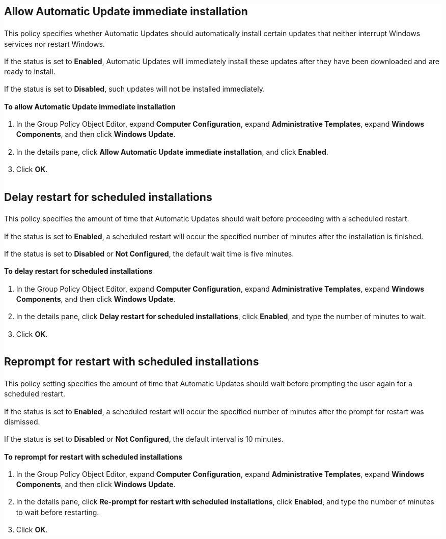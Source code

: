 Allow Automatic Update immediate installation
---------------------------------------------

This policy specifies whether Automatic Updates should automatically install certain updates that neither interrupt Windows services nor restart Windows.

If the status is set to **Enabled**, Automatic Updates will immediately install these updates after they have been downloaded and are ready to install.

If the status is set to **Disabled**, such updates will not be installed immediately.

**To allow Automatic Update immediate installation**
1.  In the Group Policy Object Editor, expand **Computer Configuration**, expand **Administrative Templates**, expand **Windows Components**, and then click **Windows Update**.

2.  In the details pane, click **Allow Automatic Update immediate installation**, and click **Enabled**.

3.  Click **OK**.

Delay restart for scheduled installations
-----------------------------------------

This policy specifies the amount of time that Automatic Updates should wait before proceeding with a scheduled restart.

If the status is set to **Enabled**, a scheduled restart will occur the specified number of minutes after the installation is finished.

If the status is set to **Disabled** or **Not Configured**, the default wait time is five minutes.

**To delay restart for scheduled installations**
1.  In the Group Policy Object Editor, expand **Computer Configuration**, expand **Administrative Templates**, expand **Windows Components**, and then click **Windows Update**.

2.  In the details pane, click **Delay restart for scheduled installations**, click **Enabled**, and type the number of minutes to wait.

3.  Click **OK**.

Reprompt for restart with scheduled installations
-------------------------------------------------

This policy setting specifies the amount of time that Automatic Updates should wait before prompting the user again for a scheduled restart.

If the status is set to **Enabled**, a scheduled restart will occur the specified number of minutes after the prompt for restart was dismissed.

If the status is set to **Disabled** or **Not Configured**, the default interval is 10 minutes.

**To reprompt for restart with scheduled installations**
1.  In the Group Policy Object Editor, expand **Computer Configuration**, expand **Administrative Templates**, expand **Windows Components**, and then click **Windows Update**.

2.  In the details pane, click **Re-prompt for restart with scheduled installations**, click **Enabled**, and type the number of minutes to wait before restarting.

3.  Click **OK**.
